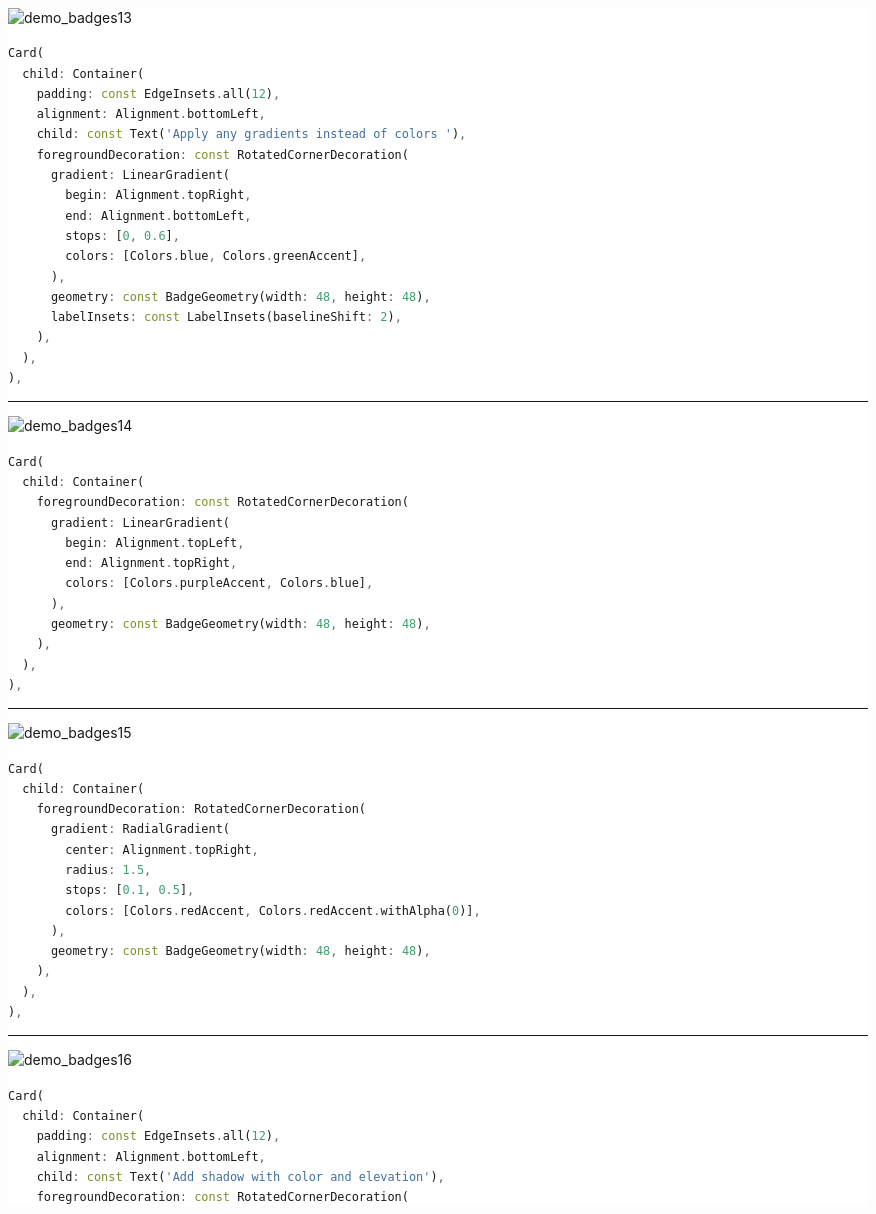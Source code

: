 ![demo_badges13](https://user-images.githubusercontent.com/13645580/64600046-22f3d780-d3c3-11e9-9f4f-0cdb7922c6fa.png)
```dart
Card(
  child: Container(
    padding: const EdgeInsets.all(12),
    alignment: Alignment.bottomLeft,
    child: const Text('Apply any gradients instead of colors '),
    foregroundDecoration: const RotatedCornerDecoration(
      gradient: LinearGradient(
        begin: Alignment.topRight,
        end: Alignment.bottomLeft,
        stops: [0, 0.6],
        colors: [Colors.blue, Colors.greenAccent],
      ),
      geometry: const BadgeGeometry(width: 48, height: 48),
      labelInsets: const LabelInsets(baselineShift: 2),
    ),
  ),
),
```
--------
![demo_badges14](https://user-images.githubusercontent.com/13645580/64600047-22f3d780-d3c3-11e9-9ee7-e9d7e111b451.png)
```dart
Card(
  child: Container(
    foregroundDecoration: const RotatedCornerDecoration(
      gradient: LinearGradient(
        begin: Alignment.topLeft,
        end: Alignment.topRight,
        colors: [Colors.purpleAccent, Colors.blue],
      ),
      geometry: const BadgeGeometry(width: 48, height: 48),
    ),
  ),
),
```
--------
![demo_badges15](https://user-images.githubusercontent.com/13645580/64600026-1ff8e700-d3c3-11e9-9860-fc8224d98802.png)
```dart
Card(
  child: Container(
    foregroundDecoration: RotatedCornerDecoration(
      gradient: RadialGradient(
        center: Alignment.topRight,
        radius: 1.5,
        stops: [0.1, 0.5],
        colors: [Colors.redAccent, Colors.redAccent.withAlpha(0)],
      ),
      geometry: const BadgeGeometry(width: 48, height: 48),
    ),
  ),
),
```
--------
![demo_badges16](https://user-images.githubusercontent.com/13645580/64600027-20917d80-d3c3-11e9-9cc2-18686e29468f.png)
```dart
Card(
  child: Container(
    padding: const EdgeInsets.all(12),
    alignment: Alignment.bottomLeft,
    child: const Text('Add shadow with color and elevation'),
    foregroundDecoration: const RotatedCornerDecoration(
```